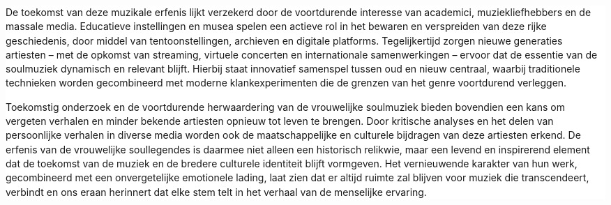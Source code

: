 De toekomst van deze muzikale erfenis lijkt verzekerd door de voortdurende interesse van academici, muziekliefhebbers en de massale media. Educatieve instellingen en musea spelen een actieve rol in het bewaren en verspreiden van deze rijke geschiedenis, door middel van tentoonstellingen, archieven en digitale platforms. Tegelijkertijd zorgen nieuwe generaties artiesten – met de opkomst van streaming, virtuele concerten en internationale samenwerkingen – ervoor dat de essentie van de soulmuziek dynamisch en relevant blijft. Hierbij staat innovatief samenspel tussen oud en nieuw centraal, waarbij traditionele technieken worden gecombineerd met moderne klankexperimenten die de grenzen van het genre voortdurend verleggen.

Toekomstig onderzoek en de voortdurende herwaardering van de vrouwelijke soulmuziek bieden bovendien een kans om vergeten verhalen en minder bekende artiesten opnieuw tot leven te brengen. Door kritische analyses en het delen van persoonlijke verhalen in diverse media worden ook de maatschappelijke en culturele bijdragen van deze artiesten erkend. De erfenis van de vrouwelijke soullegendes is daarmee niet alleen een historisch relikwie, maar een levend en inspirerend element dat de toekomst van de muziek en de bredere culturele identiteit blijft vormgeven. Het vernieuwende karakter van hun werk, gecombineerd met een onvergetelijke emotionele lading, laat zien dat er altijd ruimte zal blijven voor muziek die transcendeert, verbindt en ons eraan herinnert dat elke stem telt in het verhaal van de menselijke ervaring.
